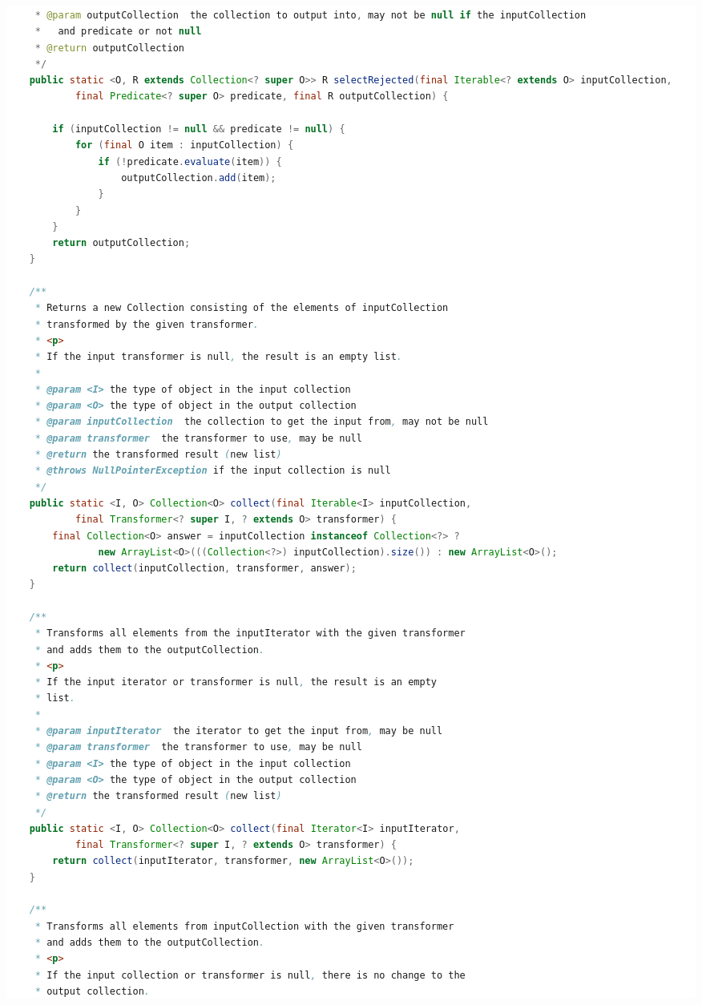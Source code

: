 ```java
     * @param outputCollection  the collection to output into, may not be null if the inputCollection
     *   and predicate or not null
     * @return outputCollection
     */
    public static <O, R extends Collection<? super O>> R selectRejected(final Iterable<? extends O> inputCollection,
            final Predicate<? super O> predicate, final R outputCollection) {

        if (inputCollection != null && predicate != null) {
            for (final O item : inputCollection) {
                if (!predicate.evaluate(item)) {
                    outputCollection.add(item);
                }
            }
        }
        return outputCollection;
    }

    /**
     * Returns a new Collection consisting of the elements of inputCollection
     * transformed by the given transformer.
     * <p>
     * If the input transformer is null, the result is an empty list.
     *
     * @param <I> the type of object in the input collection
     * @param <O> the type of object in the output collection
     * @param inputCollection  the collection to get the input from, may not be null
     * @param transformer  the transformer to use, may be null
     * @return the transformed result (new list)
     * @throws NullPointerException if the input collection is null
     */
    public static <I, O> Collection<O> collect(final Iterable<I> inputCollection,
            final Transformer<? super I, ? extends O> transformer) {
        final Collection<O> answer = inputCollection instanceof Collection<?> ?
                new ArrayList<O>(((Collection<?>) inputCollection).size()) : new ArrayList<O>();
        return collect(inputCollection, transformer, answer);
    }

    /**
     * Transforms all elements from the inputIterator with the given transformer
     * and adds them to the outputCollection.
     * <p>
     * If the input iterator or transformer is null, the result is an empty
     * list.
     *
     * @param inputIterator  the iterator to get the input from, may be null
     * @param transformer  the transformer to use, may be null
     * @param <I> the type of object in the input collection
     * @param <O> the type of object in the output collection
     * @return the transformed result (new list)
     */
    public static <I, O> Collection<O> collect(final Iterator<I> inputIterator,
            final Transformer<? super I, ? extends O> transformer) {
        return collect(inputIterator, transformer, new ArrayList<O>());
    }

    /**
     * Transforms all elements from inputCollection with the given transformer
     * and adds them to the outputCollection.
     * <p>
     * If the input collection or transformer is null, there is no change to the
     * output collection.
```